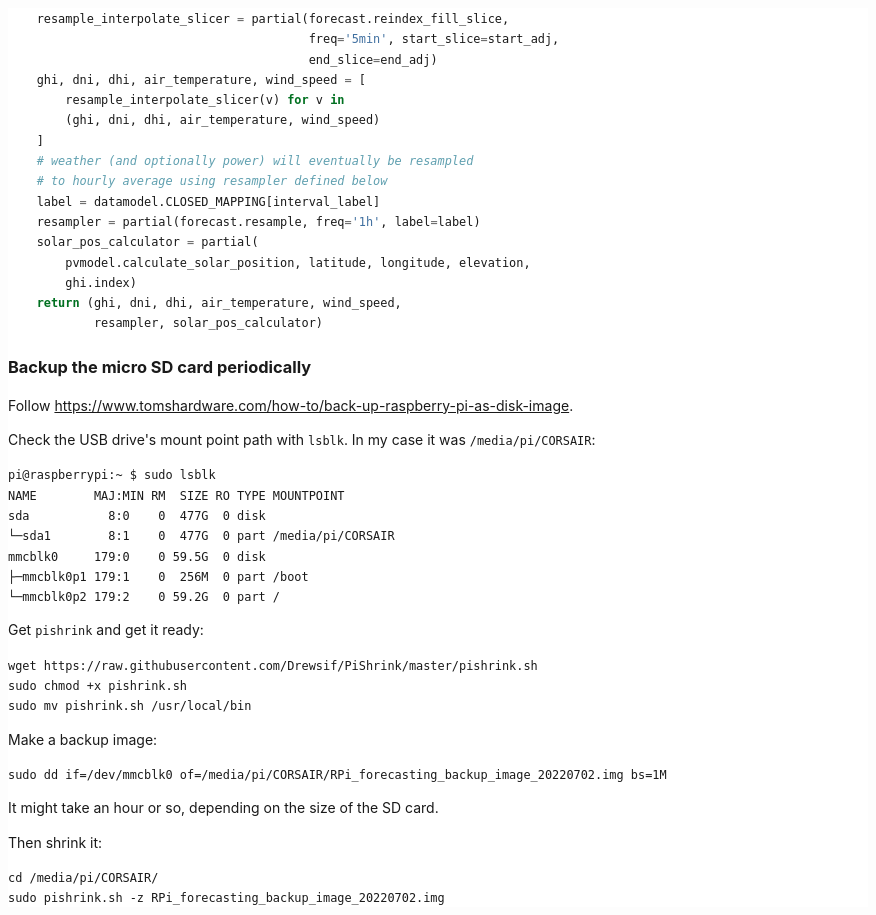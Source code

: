 ```python
    resample_interpolate_slicer = partial(forecast.reindex_fill_slice,
                                          freq='5min', start_slice=start_adj,
                                          end_slice=end_adj)
    ghi, dni, dhi, air_temperature, wind_speed = [
        resample_interpolate_slicer(v) for v in
        (ghi, dni, dhi, air_temperature, wind_speed)
    ]
    # weather (and optionally power) will eventually be resampled
    # to hourly average using resampler defined below
    label = datamodel.CLOSED_MAPPING[interval_label]
    resampler = partial(forecast.resample, freq='1h', label=label)
    solar_pos_calculator = partial(
        pvmodel.calculate_solar_position, latitude, longitude, elevation,
        ghi.index)
    return (ghi, dni, dhi, air_temperature, wind_speed,
            resampler, solar_pos_calculator)
```

### Backup the micro SD card periodically <a name="sd_backup"></a>
Follow https://www.tomshardware.com/how-to/back-up-raspberry-pi-as-disk-image.

Check the USB drive's mount point path with `lsblk`. In my case it was `/media/pi/CORSAIR`:
```
pi@raspberrypi:~ $ sudo lsblk
NAME        MAJ:MIN RM  SIZE RO TYPE MOUNTPOINT
sda           8:0    0  477G  0 disk 
└─sda1        8:1    0  477G  0 part /media/pi/CORSAIR
mmcblk0     179:0    0 59.5G  0 disk 
├─mmcblk0p1 179:1    0  256M  0 part /boot
└─mmcblk0p2 179:2    0 59.2G  0 part /
```
Get `pishrink` and get it ready:
```
wget https://raw.githubusercontent.com/Drewsif/PiShrink/master/pishrink.sh
sudo chmod +x pishrink.sh
sudo mv pishrink.sh /usr/local/bin
```

Make a backup image:
```
sudo dd if=/dev/mmcblk0 of=/media/pi/CORSAIR/RPi_forecasting_backup_image_20220702.img bs=1M
```

It might take an hour or so, depending on the size of the SD card. 

Then shrink it:
```
cd /media/pi/CORSAIR/
sudo pishrink.sh -z RPi_forecasting_backup_image_20220702.img
